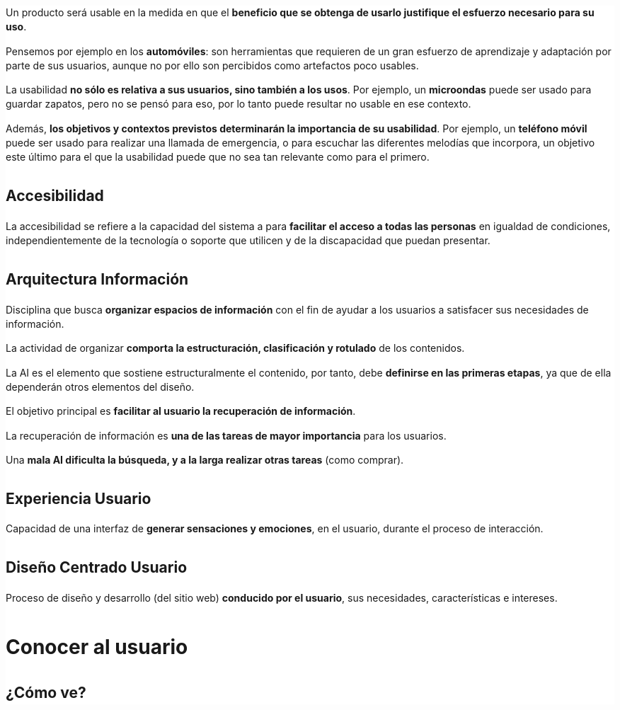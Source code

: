 Un producto será usable en la medida en que el **beneficio que se obtenga de usarlo justifique el esfuerzo necesario para su uso**.

Pensemos por ejemplo en los **automóviles**: son herramientas que requieren de un gran esfuerzo de aprendizaje y adaptación por parte de sus usuarios, aunque no por ello son percibidos como artefactos poco usables.

La usabilidad **no sólo es relativa a sus usuarios, sino también a los usos**. Por ejemplo, un **microondas** puede ser usado para guardar zapatos, pero no se pensó para eso, por lo tanto puede resultar no usable en ese contexto.

Además, **los objetivos y contextos previstos determinarán la importancia de su usabilidad**. Por ejemplo, un **teléfono móvil** puede ser usado para realizar una llamada de emergencia, o para escuchar las diferentes melodías que incorpora, un objetivo este último para el que la usabilidad puede que no sea tan relevante como para el primero.

## Accesibilidad

La accesibilidad se refiere a la capacidad del sistema a para **facilitar el acceso a todas las personas** en igualdad de condiciones, independientemente de la tecnología o soporte que utilicen y de la discapacidad que puedan presentar.

## Arquitectura Información

Disciplina que busca **organizar espacios de información** con el fin de ayudar a los usuarios a satisfacer sus necesidades de información.

La actividad de organizar **comporta la estructuración, clasificación y rotulado** de los contenidos.

La AI es el elemento que sostiene estructuralmente el contenido, por tanto, debe **definirse en las primeras etapas**, ya que de ella dependerán otros elementos del diseño.

El objetivo principal es **facilitar al usuario la recuperación de información**.

La recuperación de información es **una de las tareas de mayor importancia** para los usuarios.

Una **mala AI dificulta la búsqueda, y a la larga realizar otras tareas** (como comprar).

## Experiencia Usuario

Capacidad de una interfaz de **generar sensaciones y emociones**, en el usuario, durante el proceso de interacción.

## Diseño Centrado Usuario

Proceso de diseño y desarrollo (del sitio web) **conducido por el usuario**, sus necesidades, características e intereses.

# Conocer al usuario

## ¿Cómo ve?
